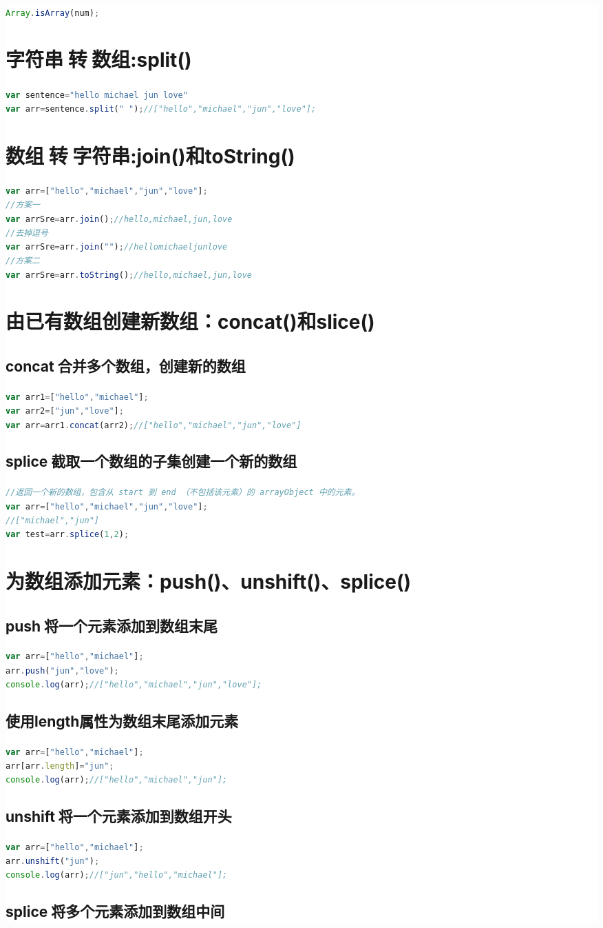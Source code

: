 ``` javascript
Array.isArray(num);
```
# 字符串 转 数组:split()

``` javascript
var sentence="hello michael jun love"
var arr=sentence.split(" ");//["hello","michael","jun","love"];
```
# 数组 转 字符串:join()和toString()

``` javascript
var arr=["hello","michael","jun","love"];
//方案一
var arrSre=arr.join();//hello,michael,jun,love
//去掉逗号
var arrSre=arr.join("");//hellomichaeljunlove
//方案二
var arrSre=arr.toString();//hello,michael,jun,love
```

# 由已有数组创建新数组：concat()和slice()

## concat 合并多个数组，创建新的数组
``` javascript
var arr1=["hello","michael"];
var arr2=["jun","love"];
var arr=arr1.concat(arr2);//["hello","michael","jun","love"]
```
## splice 截取一个数组的子集创建一个新的数组
``` javascript
//返回一个新的数组，包含从 start 到 end （不包括该元素）的 arrayObject 中的元素。
var arr=["hello","michael","jun","love"];
//["michael","jun"]
var test=arr.splice(1,2);
```
# 为数组添加元素：push()、unshift()、splice()
## push 将一个元素添加到数组末尾 
``` javascript
var arr=["hello","michael"];
arr.push("jun","love");
console.log(arr);//["hello","michael","jun","love"];
```
## 使用length属性为数组末尾添加元素 
``` javascript
var arr=["hello","michael"];
arr[arr.length]="jun";
console.log(arr);//["hello","michael","jun"];
```
## unshift 将一个元素添加到数组开头 
``` javascript
var arr=["hello","michael"];
arr.unshift("jun");
console.log(arr);//["jun","hello","michael"];
```
## splice 将多个元素添加到数组中间